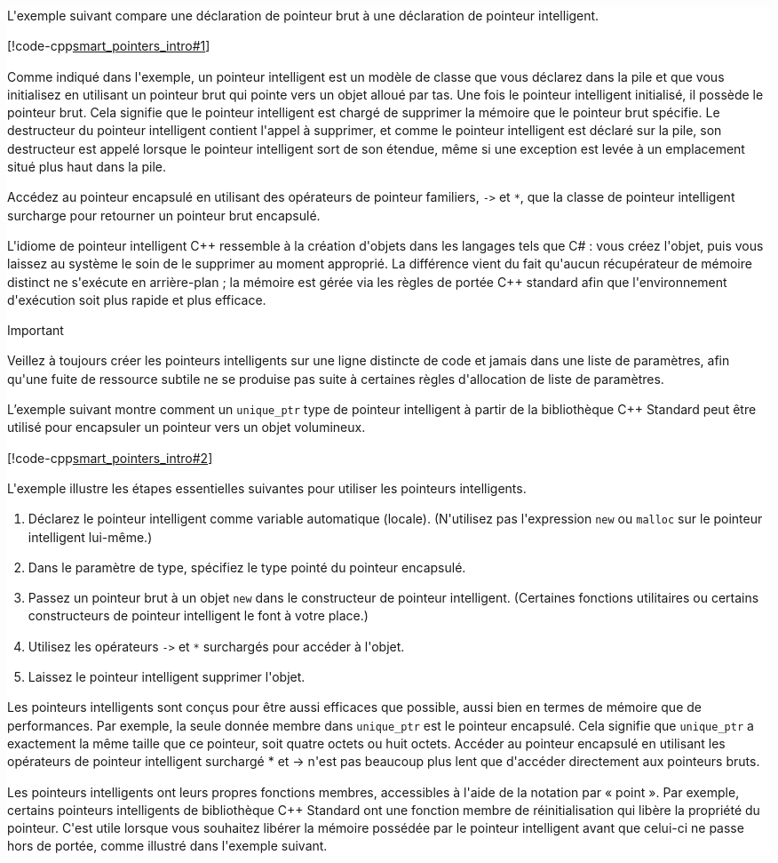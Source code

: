  L'exemple suivant compare une déclaration de pointeur brut à une déclaration de pointeur intelligent.  
  
 [!code-cpp[smart_pointers_intro#1](../cpp/codesnippet/CPP/smart-pointers-modern-cpp_1.cpp)]  
  
 Comme indiqué dans l'exemple, un pointeur intelligent est un modèle de classe que vous déclarez dans la pile et que vous initialisez en utilisant un pointeur brut qui pointe vers un objet alloué par tas. Une fois le pointeur intelligent initialisé, il possède le pointeur brut. Cela signifie que le pointeur intelligent est chargé de supprimer la mémoire que le pointeur brut spécifie. Le destructeur du pointeur intelligent contient l'appel à supprimer, et comme le pointeur intelligent est déclaré sur la pile, son destructeur est appelé lorsque le pointeur intelligent sort de son étendue, même si une exception est levée à un emplacement situé plus haut dans la pile.  
  
 Accédez au pointeur encapsulé en utilisant des opérateurs de pointeur familiers, `->` et `*`, que la classe de pointeur intelligent surcharge pour retourner un pointeur brut encapsulé.  
  
 L'idiome de pointeur intelligent C++ ressemble à la création d'objets dans les langages tels que C# : vous créez l'objet, puis vous laissez au système le soin de le supprimer au moment approprié. La différence vient du fait qu'aucun récupérateur de mémoire distinct ne s'exécute en arrière-plan ; la mémoire est gérée via les règles de portée C++ standard afin que l'environnement d'exécution soit plus rapide et plus efficace.  
  
> [!IMPORTANT]
>  Veillez à toujours créer les pointeurs intelligents sur une ligne distincte de code et jamais dans une liste de paramètres, afin qu'une fuite de ressource subtile ne se produise pas suite à certaines règles d'allocation de liste de paramètres.  
  
 L’exemple suivant montre comment un `unique_ptr` type de pointeur intelligent à partir de la bibliothèque C++ Standard peut être utilisé pour encapsuler un pointeur vers un objet volumineux.  
  
 [!code-cpp[smart_pointers_intro#2](../cpp/codesnippet/CPP/smart-pointers-modern-cpp_2.cpp)]  
  
 L'exemple illustre les étapes essentielles suivantes pour utiliser les pointeurs intelligents.  
  
1.  Déclarez le pointeur intelligent comme variable automatique (locale). (N'utilisez pas l'expression `new` ou `malloc` sur le pointeur intelligent lui-même.)  
  
2.  Dans le paramètre de type, spécifiez le type pointé du pointeur encapsulé.  
  
3.  Passez un pointeur brut à un objet `new` dans le constructeur de pointeur intelligent. (Certaines fonctions utilitaires ou certains constructeurs de pointeur intelligent le font à votre place.)  
  
4.  Utilisez les opérateurs `->` et `*` surchargés pour accéder à l'objet.  
  
5.  Laissez le pointeur intelligent supprimer l'objet.  
  
 Les pointeurs intelligents sont conçus pour être aussi efficaces que possible, aussi bien en termes de mémoire que de performances. Par exemple, la seule donnée membre dans `unique_ptr` est le pointeur encapsulé. Cela signifie que `unique_ptr` a exactement la même taille que ce pointeur, soit quatre octets ou huit octets. Accéder au pointeur encapsulé en utilisant les opérateurs de pointeur intelligent surchargé * et -> n'est pas beaucoup plus lent que d'accéder directement aux pointeurs bruts.  
  
 Les pointeurs intelligents ont leurs propres fonctions membres, accessibles à l'aide de la notation par « point ». Par exemple, certains pointeurs intelligents de bibliothèque C++ Standard ont une fonction membre de réinitialisation qui libère la propriété du pointeur. C'est utile lorsque vous souhaitez libérer la mémoire possédée par le pointeur intelligent avant que celui-ci ne passe hors de portée, comme illustré dans l'exemple suivant.  
  